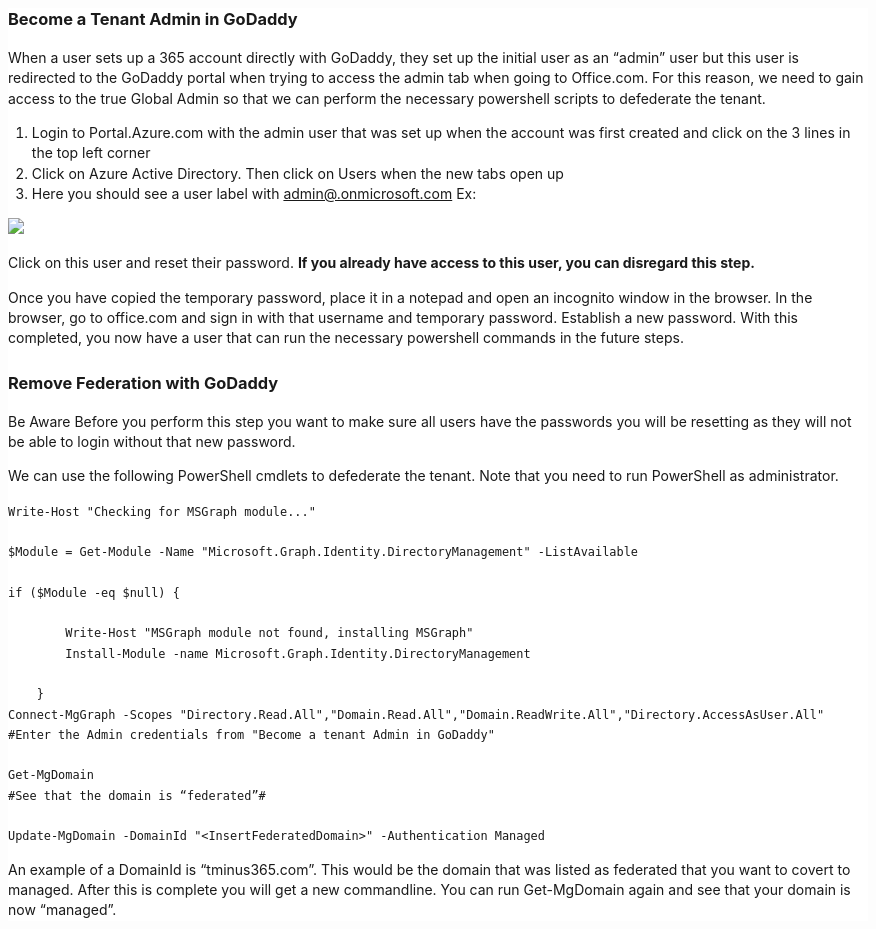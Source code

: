 ### Become a Tenant Admin in GoDaddy

When a user sets up a 365 account directly with GoDaddy, they set up the initial user as an “admin” user but this user is redirected to the GoDaddy portal when trying to access the admin tab when going to Office.com. For this reason, we need to gain access to the true Global Admin so that we can perform the necessary powershell scripts to defederate the tenant.

1. Login to Portal.Azure.com with the admin user that was set up when the account was first created and click on the 3 lines in the top left corner
2. Click on Azure Active Directory. Then click on Users when the new tabs open up
3. Here you should see a user label with [admin@.onmicrosoft.com](mailto:admin@%3crandomname%3e.onmicrosoft.com) Ex:

![](https://tminus365.com/wp-content/uploads/2021/02/domains-1024x189.png)

Click on this user and reset their password. **If you already have access to this user, you can disregard this step.**&#x20;

Once you have copied the temporary password, place it in a notepad and open an incognito window in the browser. In the browser, go to office.com and sign in with that username and temporary password. Establish a new password. With this completed, you now have a user that can run the necessary powershell commands in the future steps.

### Remove Federation with GoDaddy

Be Aware Before you perform this step you want to make sure all users have the passwords you will be resetting as they will not be able to login without that new password.

We can use the following PowerShell cmdlets to defederate the tenant. Note that you need to run PowerShell as administrator.&#x20;

```
Write-Host "Checking for MSGraph module..."

$Module = Get-Module -Name "Microsoft.Graph.Identity.DirectoryManagement" -ListAvailable

if ($Module -eq $null) {
    
        Write-Host "MSGraph module not found, installing MSGraph"
        Install-Module -name Microsoft.Graph.Identity.DirectoryManagement
    
    }
Connect-MgGraph -Scopes "Directory.Read.All","Domain.Read.All","Domain.ReadWrite.All","Directory.AccessAsUser.All"
#Enter the Admin credentials from "Become a tenant Admin in GoDaddy"
 
Get-MgDomain
#See that the domain is “federated”#

Update-MgDomain -DomainId "<InsertFederatedDomain>" -Authentication Managed
```

An example of a DomainId is “tminus365.com”. This would be the domain that was listed as federated that you want to covert to managed.  After this is complete you will get a new commandline. You can run Get-MgDomain again and see that your domain is now “managed”.&#x20;

